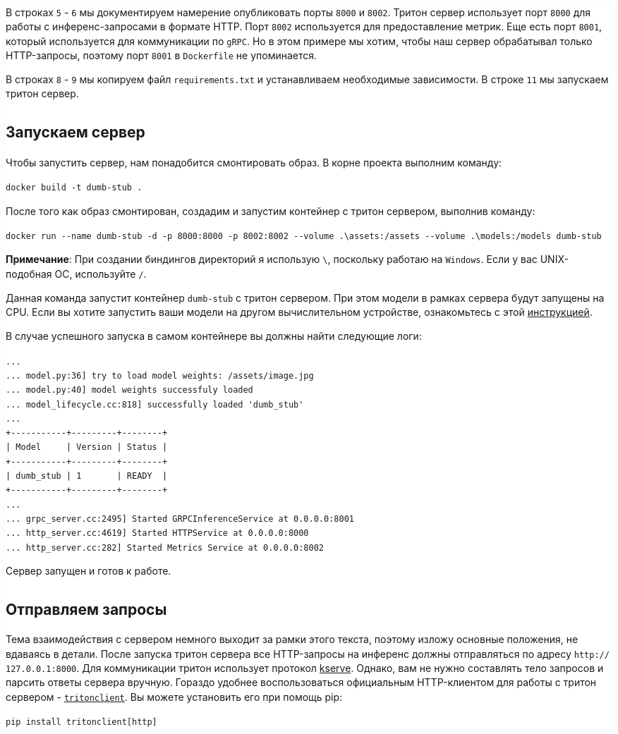 В строках `5` - `6` мы документируем намерение опубликовать порты `8000` и `8002`. Тритон сервер использует порт `8000` для работы с инференс-запросами в формате HTTP. Порт `8002` используется для предоставление метрик. Еще есть порт `8001`, который используется для коммуникации по `gRPC`. Но в этом примере мы хотим, чтобы наш сервер обрабатывал только HTTP-запросы, поэтому порт `8001` в `Dockerfile` не упоминается.

В строках `8` - `9` мы копируем файл `requirements.txt` и устанавливаем необходимые зависимости. В строке `11` мы запускаем тритон сервер.

## Запускаем сервер

Чтобы запустить сервер, нам понадобится смонтировать образ. В корне проекта выполним команду:
```console
docker build -t dumb-stub .
```

После того как образ смонтирован, создадим и запустим контейнер с тритон сервером, выполнив команду:
```
docker run --name dumb-stub -d -p 8000:8000 -p 8002:8002 --volume .\assets:/assets --volume .\models:/models dumb-stub
```

**Примечание**: При создании биндингов директорий я использую `\`, поскольку работаю на `Windows`. Если у вас UNIX-подобная ОС, используйте `/`.

Данная команда запустит контейнер `dumb-stub` с тритон сервером. При этом модели в рамках сервера будут запущены на CPU. Если вы хотите запустить ваши модели на другом вычислительном устройстве, ознакомьтесь с этой [инструкцией](https://docs.nvidia.com/deeplearning/triton-inference-server/user-guide/docs/getting_started/quickstart.html#run-on-system-with-gpus).

В случае успешного запуска в самом контейнере вы должны найти следующие логи:
```console
...
... model.py:36] try to load model weights: /assets/image.jpg
... model.py:40] model weights successfuly loaded
... model_lifecycle.cc:818] successfully loaded 'dumb_stub'
...
+-----------+---------+--------+
| Model     | Version | Status |
+-----------+---------+--------+
| dumb_stub | 1       | READY  |
+-----------+---------+--------+
...
... grpc_server.cc:2495] Started GRPCInferenceService at 0.0.0.0:8001
... http_server.cc:4619] Started HTTPService at 0.0.0.0:8000
... http_server.cc:282] Started Metrics Service at 0.0.0.0:8002
```

Сервер запущен и готов к работе.

## Отправляем запросы

Тема взаимодействия с сервером немного выходит за рамки этого текста, поэтому изложу основные положения, не вдаваясь в детали. После запуска тритон сервера все HTTP-запросы на инференс должны отправляться по адресу `http://127.0.0.1:8000`. Для коммуникации тритон использует протокол [kserve](https://github.com/kserve/kserve/blob/master/docs/predict-api/v2/required_api.md). Однако, вам не нужно составлять тело запросов и парсить ответы сервера вручную. Гораздо удобнее воспользоваться официальным HTTP-клиентом для работы с тритон сервером - [`tritonclient`](https://pypi.org/project/tritonclient/). Вы можете установить его при помощь pip:
```console
pip install tritonclient[http]
```
